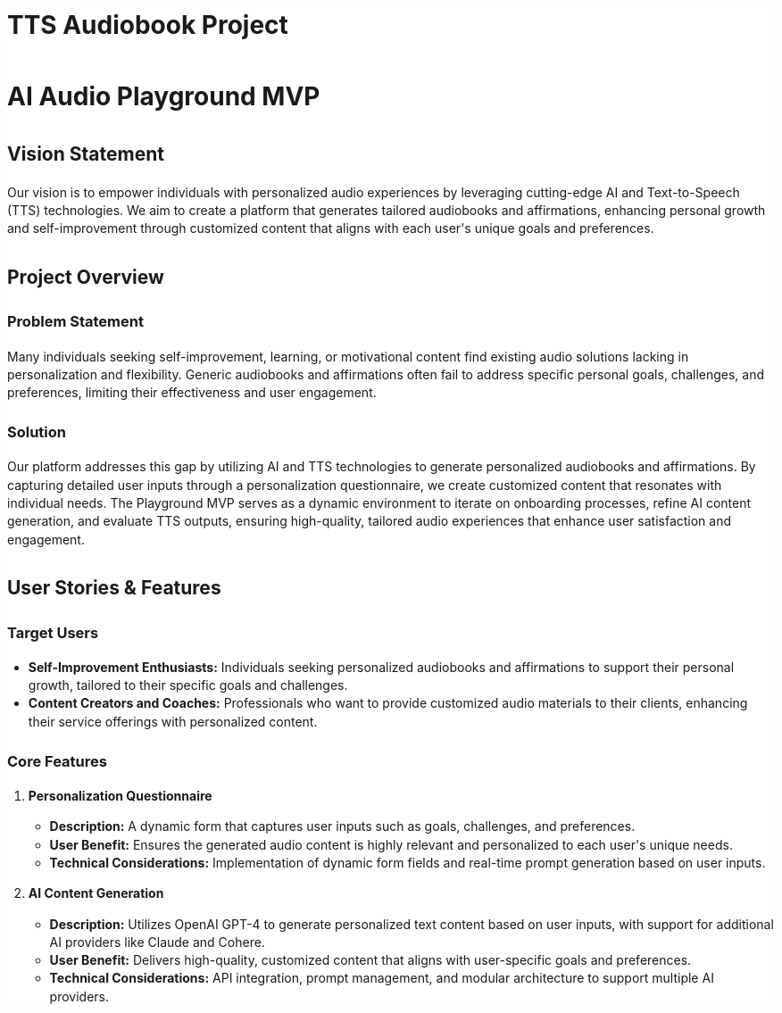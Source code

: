 # TTS Audiobook Project

# AI Audio Playground MVP

## Vision Statement
Our vision is to empower individuals with personalized audio experiences by leveraging cutting-edge AI and Text-to-Speech (TTS) technologies. We aim to create a platform that generates tailored audiobooks and affirmations, enhancing personal growth and self-improvement through customized content that aligns with each user's unique goals and preferences.

## Project Overview

### Problem Statement
Many individuals seeking self-improvement, learning, or motivational content find existing audio solutions lacking in personalization and flexibility. Generic audiobooks and affirmations often fail to address specific personal goals, challenges, and preferences, limiting their effectiveness and user engagement.

### Solution
Our platform addresses this gap by utilizing AI and TTS technologies to generate personalized audiobooks and affirmations. By capturing detailed user inputs through a personalization questionnaire, we create customized content that resonates with individual needs. The Playground MVP serves as a dynamic environment to iterate on onboarding processes, refine AI content generation, and evaluate TTS outputs, ensuring high-quality, tailored audio experiences that enhance user satisfaction and engagement.

## User Stories & Features

### Target Users
- **Self-Improvement Enthusiasts:** Individuals seeking personalized audiobooks and affirmations to support their personal growth, tailored to their specific goals and challenges.
- **Content Creators and Coaches:** Professionals who want to provide customized audio materials to their clients, enhancing their service offerings with personalized content.

### Core Features

1. **Personalization Questionnaire**
   - **Description:** A dynamic form that captures user inputs such as goals, challenges, and preferences.
   - **User Benefit:** Ensures the generated audio content is highly relevant and personalized to each user's unique needs.
   - **Technical Considerations:** Implementation of dynamic form fields and real-time prompt generation based on user inputs.

2. **AI Content Generation**
   - **Description:** Utilizes OpenAI GPT-4 to generate personalized text content based on user inputs, with support for additional AI providers like Claude and Cohere.
   - **User Benefit:** Delivers high-quality, customized content that aligns with user-specific goals and preferences.
   - **Technical Considerations:** API integration, prompt management, and modular architecture to support multiple AI providers.
